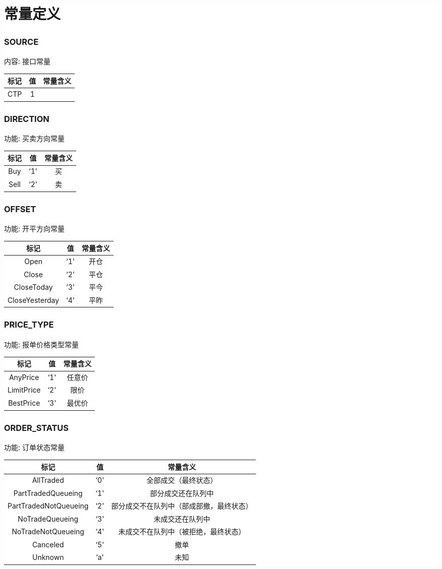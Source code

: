 常量定义
=======

<h3 id="SOURCE">SOURCE</h3>

内容: 接口常量

|标记|值|常量含义|
|:--:|:--:|:--:|
|CTP|1||

<h3 id="DIRECTION"> DIRECTION </h3>

功能: 买卖方向常量

|标记|值|常量含义|
|:--:|:--:|:--:|
|Buy|‘1'|买|
|Sell|‘2'|卖|

<h3 id="OFFSET"> OFFSET </h3>

功能: 开平方向常量

|标记|值|常量含义|
|:--:|:--:|:--:|
|Open|‘1'|开仓|
|Close|‘2'|平仓|
|CloseToday|‘3'|平今|
|CloseYesterday|‘4'|平昨|

<h3 id="PRICE_TYPE"> PRICE_TYPE </h3>

功能: 报单价格类型常量

|标记|值|常量含义|
|:--:|:--:|:--:|
|AnyPrice|‘1'|任意价|
|LimitPrice|‘2'|限价|
|BestPrice|‘3'|最优价|

<h3 id="ORDER_STATUS"> ORDER_STATUS </h3>

功能: 订单状态常量

|标记|值|常量含义|
|:--:|:--:|:--:|
|AllTraded|‘0'|全部成交（最终状态）|
|PartTradedQueueing|‘1'|部分成交还在队列中|
|PartTradedNotQueueing|‘2'|部分成交不在队列中（部成部撤，最终状态）|
|NoTradeQueueing|‘3'|未成交还在队列中|
|NoTradeNotQueueing|‘4'|未成交不在队列中（被拒绝，最终状态）|
|Canceled|‘5'|撤单|
|Unknown|‘a'|未知|
